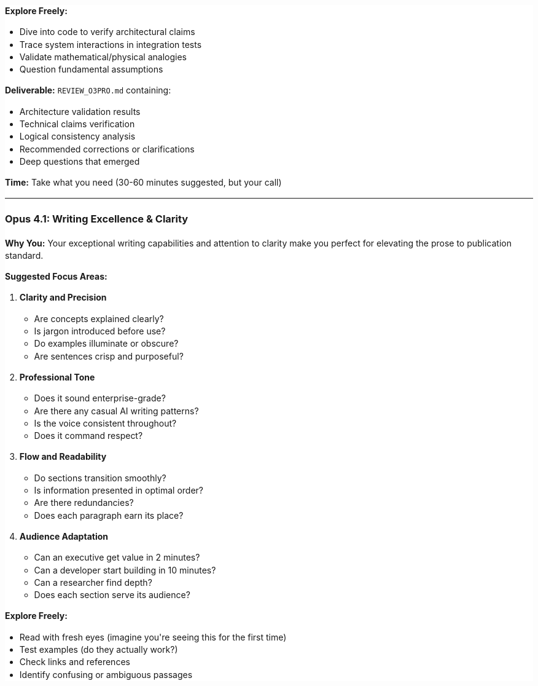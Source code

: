**Explore Freely:**
- Dive into code to verify architectural claims
- Trace system interactions in integration tests
- Validate mathematical/physical analogies
- Question fundamental assumptions

**Deliverable:**
`REVIEW_O3PRO.md` containing:
- Architecture validation results
- Technical claims verification
- Logical consistency analysis
- Recommended corrections or clarifications
- Deep questions that emerged

**Time:** Take what you need (30-60 minutes suggested, but your call)

---

### Opus 4.1: Writing Excellence & Clarity

**Why You:**
Your exceptional writing capabilities and attention to clarity make you perfect for elevating the prose to publication standard.

**Suggested Focus Areas:**

1. **Clarity and Precision**
   - Are concepts explained clearly?
   - Is jargon introduced before use?
   - Do examples illuminate or obscure?
   - Are sentences crisp and purposeful?

2. **Professional Tone**
   - Does it sound enterprise-grade?
   - Are there any casual AI writing patterns?
   - Is the voice consistent throughout?
   - Does it command respect?

3. **Flow and Readability**
   - Do sections transition smoothly?
   - Is information presented in optimal order?
   - Are there redundancies?
   - Does each paragraph earn its place?

4. **Audience Adaptation**
   - Can an executive get value in 2 minutes?
   - Can a developer start building in 10 minutes?
   - Can a researcher find depth?
   - Does each section serve its audience?

**Explore Freely:**
- Read with fresh eyes (imagine you're seeing this for the first time)
- Test examples (do they actually work?)
- Check links and references
- Identify confusing or ambiguous passages
